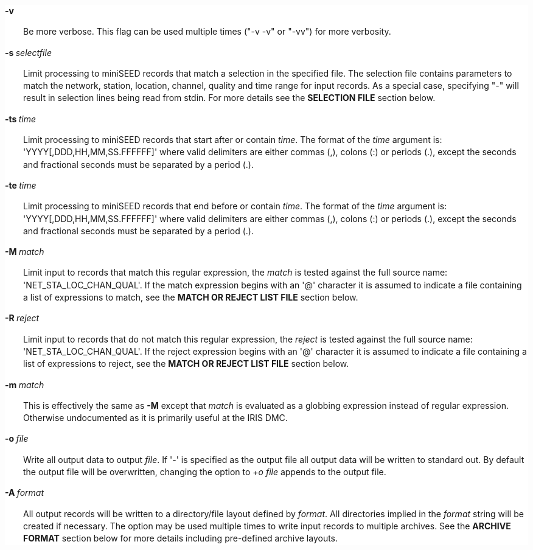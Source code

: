 <b>-v</b>

<p style="padding-left: 30px;">Be more verbose.  This flag can be used multiple times ("-v -v" or "-vv") for more verbosity.</p>

<b>-s </b><i>selectfile</i>

<p style="padding-left: 30px;">Limit processing to miniSEED records that match a selection in the specified file.  The selection file contains parameters to match the network, station, location, channel, quality and time range for input records.  As a special case, specifying "-" will result in selection lines being read from stdin.  For more details see the <b>SELECTION FILE</b> section below.</p>

<b>-ts </b><i>time</i>

<p style="padding-left: 30px;">Limit processing to miniSEED records that start after or contain <i>time</i>.  The format of the <i>time</i> argument is: 'YYYY[,DDD,HH,MM,SS.FFFFFF]' where valid delimiters are either commas (,), colons (:) or periods (.), except the seconds and fractional seconds must be separated by a period (.).</p>

<b>-te </b><i>time</i>

<p style="padding-left: 30px;">Limit processing to miniSEED records that end before or contain <i>time</i>.  The format of the <i>time</i> argument is: 'YYYY[,DDD,HH,MM,SS.FFFFFF]' where valid delimiters are either commas (,), colons (:) or periods (.), except the seconds and fractional seconds must be separated by a period (.).</p>

<b>-M </b><i>match</i>

<p style="padding-left: 30px;">Limit input to records that match this regular expression, the <i>match</i> is tested against the full source name: 'NET_STA_LOC_CHAN_QUAL'.  If the match expression begins with an '@' character it is assumed to indicate a file containing a list of expressions to match, see the <b>MATCH OR REJECT LIST FILE</b> section below.</p>

<b>-R </b><i>reject</i>

<p style="padding-left: 30px;">Limit input to records that do not match this regular expression, the <i>reject</i> is tested against the full source name: 'NET_STA_LOC_CHAN_QUAL'.  If the reject expression begins with an '@' character it is assumed to indicate a file containing a list of expressions to reject, see the <b>MATCH OR REJECT LIST FILE</b> section below.</p>

<b>-m </b><i>match</i>

<p style="padding-left: 30px;">This is effectively the same as <b>-M</b> except that <i>match</i> is evaluated as a globbing expression instead of regular expression. Otherwise undocumented as it is primarily useful at the IRIS DMC.</p>

<b>-o </b><i>file</i>

<p style="padding-left: 30px;">Write all output data to output <i>file</i>.  If '-' is specified as the output file all output data will be written to standard out.  By default the output file will be overwritten, changing the option to <i>+o file</i> appends to the output file.</p>

<b>-A </b><i>format</i>

<p style="padding-left: 30px;">All output records will be written to a directory/file layout defined by <i>format</i>.  All directories implied in the <i>format</i> string will be created if necessary.  The option may be used multiple times to write input records to multiple archives.  See the <b>ARCHIVE FORMAT</b> section below for more details including pre-defined archive layouts.</p>
